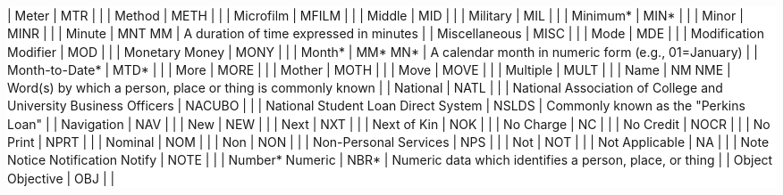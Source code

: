 | Meter                                                        | MTR              |                                                              |
| Method                                                       | METH             |                                                              |
| Microfilm                                                    | MFILM            |                                                              |
| Middle                                                       | MID              |                                                              |
| Military                                                     | MIL              |                                                              |
| Minimum*                                                     | MIN*             |                                                              |
| Minor                                                        | MINR             |                                                              |
| Minute                                                       | MNT MM           | A duration of time expressed in minutes                      |
| Miscellaneous                                                | MISC             |                                                              |
| Mode                                                         | MDE              |                                                              |
| Modification Modifier                                        | MOD              |                                                              |
| Monetary Money                                               | MONY             |                                                              |
| Month*                                                       | MM* MN*          | A calendar month in numeric form (e.g., 01=January)          |
| Month-to-Date*                                               | MTD*             |                                                              |
| More                                                         | MORE             |                                                              |
| Mother                                                       | MOTH             |                                                              |
| Move                                                         | MOVE             |                                                              |
| Multiple                                                     | MULT             |                                                              |
| Name                                                         | NM NME           | Word(s) by which a person, place or thing is commonly known  |
| National                                                     | NATL             |                                                              |
| National Association of College and University Business Officers | NACUBO           |                                                              |
| National Student Loan Direct System                          | NSLDS            | Commonly known as the "Perkins Loan"                         |
| Navigation                                                   | NAV              |                                                              |
| New                                                          | NEW              |                                                              |
| Next                                                         | NXT              |                                                              |
| Next of Kin                                                  | NOK              |                                                              |
| No Charge                                                    | NC               |                                                              |
| No Credit                                                    | NOCR             |                                                              |
| No Print                                                     | NPRT             |                                                              |
| Nominal                                                      | NOM              |                                                              |
| Non                                                          | NON              |                                                              |
| Non-Personal Services                                        | NPS              |                                                              |
| Not                                                          | NOT              |                                                              |
| Not Applicable                                               | NA               |                                                              |
| Note Notice Notification Notify                              | NOTE             |                                                              |
| Number* Numeric                                              | NBR*             | Numeric data which identifies a person, place, or thing      |
| Object Objective                                             | OBJ              |                                                              |